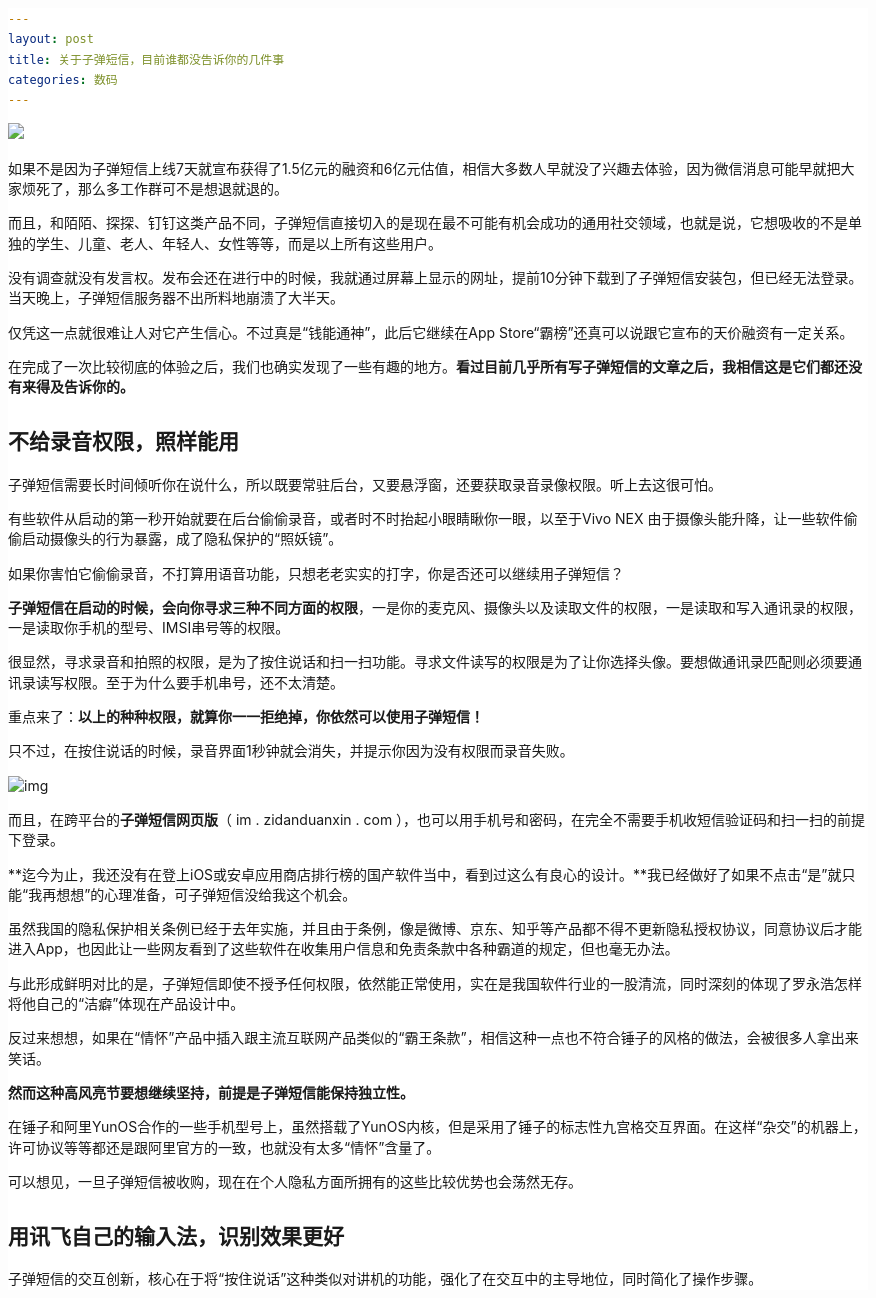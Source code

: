 ```yaml
---
layout: post
title: 关于子弹短信，目前谁都没告诉你的几件事
categories: 数码
---
```


![](http://ww1.sinaimg.cn/large/4b91f9d5gy1furula3g89j21f60qn4qp.jpg)

如果不是因为子弹短信上线7天就宣布获得了1.5亿元的融资和6亿元估值，相信大多数人早就没了兴趣去体验，因为微信消息可能早就把大家烦死了，那么多工作群可不是想退就退的。

而且，和陌陌、探探、钉钉这类产品不同，子弹短信直接切入的是现在最不可能有机会成功的通用社交领域，也就是说，它想吸收的不是单独的学生、儿童、老人、年轻人、女性等等，而是以上所有这些用户。

没有调查就没有发言权。发布会还在进行中的时候，我就通过屏幕上显示的网址，提前10分钟下载到了子弹短信安装包，但已经无法登录。当天晚上，子弹短信服务器不出所料地崩溃了大半天。

仅凭这一点就很难让人对它产生信心。不过真是“钱能通神”，此后它继续在App Store“霸榜”还真可以说跟它宣布的天价融资有一定关系。

在完成了一次比较彻底的体验之后，我们也确实发现了一些有趣的地方。**看过目前几乎所有写子弹短信的文章之后，我相信这是它们都还没有来得及告诉你的。**

## 不给录音权限，照样能用

子弹短信需要长时间倾听你在说什么，所以既要常驻后台，又要悬浮窗，还要获取录音录像权限。听上去这很可怕。

有些软件从启动的第一秒开始就要在后台偷偷录音，或者时不时抬起小眼睛瞅你一眼，以至于Vivo NEX 由于摄像头能升降，让一些软件偷偷启动摄像头的行为暴露，成了隐私保护的“照妖镜”。

如果你害怕它偷偷录音，不打算用语音功能，只想老老实实的打字，你是否还可以继续用子弹短信？

**子弹短信在启动的时候，会向你寻求三种不同方面的权限**，一是你的麦克风、摄像头以及读取文件的权限，一是读取和写入通讯录的权限，一是读取你手机的型号、IMSI串号等的权限。

很显然，寻求录音和拍照的权限，是为了按住说话和扫一扫功能。寻求文件读写的权限是为了让你选择头像。要想做通讯录匹配则必须要通讯录读写权限。至于为什么要手机串号，还不太清楚。

重点来了：**以上的种种权限，就算你一一拒绝掉，你依然可以使用子弹短信！**

只不过，在按住说话的时候，录音界面1秒钟就会消失，并提示你因为没有权限而录音失败。

![img](http://ww1.sinaimg.cn/large/4b91f9d5gy1furudhjg07j20hk094jsc.jpg)

而且，在跨平台的**子弹短信网页版**（ im . zidanduanxin . com ），也可以用手机号和密码，在完全不需要手机收短信验证码和扫一扫的前提下登录。

**迄今为止，我还没有在登上iOS或安卓应用商店排行榜的国产软件当中，看到过这么有良心的设计。**我已经做好了如果不点击“是”就只能“我再想想”的心理准备，可子弹短信没给我这个机会。

虽然我国的隐私保护相关条例已经于去年实施，并且由于条例，像是微博、京东、知乎等产品都不得不更新隐私授权协议，同意协议后才能进入App，也因此让一些网友看到了这些软件在收集用户信息和免责条款中各种霸道的规定，但也毫无办法。

与此形成鲜明对比的是，子弹短信即使不授予任何权限，依然能正常使用，实在是我国软件行业的一股清流，同时深刻的体现了罗永浩怎样将他自己的“洁癖”体现在产品设计中。

反过来想想，如果在“情怀”产品中插入跟主流互联网产品类似的“霸王条款”，相信这种一点也不符合锤子的风格的做法，会被很多人拿出来笑话。

**然而这种高风亮节要想继续坚持，前提是子弹短信能保持独立性。**

在锤子和阿里YunOS合作的一些手机型号上，虽然搭载了YunOS内核，但是采用了锤子的标志性九宫格交互界面。在这样“杂交”的机器上，许可协议等等都还是跟阿里官方的一致，也就没有太多“情怀”含量了。

可以想见，一旦子弹短信被收购，现在在个人隐私方面所拥有的这些比较优势也会荡然无存。

## 用讯飞自己的输入法，识别效果更好

子弹短信的交互创新，核心在于将“按住说话”这种类似对讲机的功能，强化了在交互中的主导地位，同时简化了操作步骤。
